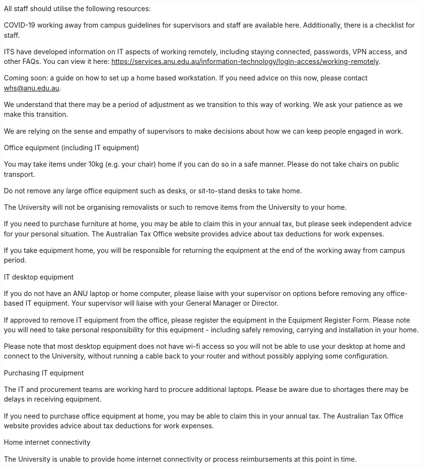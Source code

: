 All staff should utilise the following resources:

COVID-19 working away from campus guidelines for supervisors and staff are available here. Additionally, there is a checklist for staff.

ITS have developed information on IT aspects of working remotely, including staying connected, passwords, VPN access, and other FAQs. You can view it here: https://services.anu.edu.au/information-technology/login-access/working-remotely.

Coming soon: a guide on how to set up a home based workstation. If you need advice on this now, please contact whs@anu.edu.au.

We understand that there may be a period of adjustment as we transition to this way of working. We ask your patience as we make this transition.

We are relying on the sense and empathy of supervisors to make decisions about how we can keep people engaged in work.

Office equipment (including IT equipment)

You may take items under 10kg (e.g. your chair) home if you can do so in a safe manner. Please do not take chairs on public transport.

Do not remove any large office equipment such as desks, or sit-to-stand desks to take home.

The University will not be organising removalists or such to remove items from the University to your home.

If you need to purchase furniture at home, you may be able to claim this in your annual tax, but please seek independent advice for your personal situation. The Australian Tax Office website provides advice about tax deductions for work expenses.

If you take equipment home, you will be responsible for returning the equipment at the end of the working away from campus period.

IT desktop equipment

If you do not have an ANU laptop or home computer, please liaise with your supervisor on options before removing any office-based IT equipment. Your supervisor will liaise with your General Manager or Director.

If approved to remove IT equipment from the office, please register the equipment in the Equipment Register Form. Please note you will need to take personal responsibility for this equipment - including safely removing, carrying and installation in your home.

Please note that most desktop equipment does not have wi-fi access so you will not be able to use your desktop at home and connect to the University, without running a cable back to your router and without possibly applying some configuration.

Purchasing IT equipment

The IT and procurement teams are working hard to procure additional laptops. Please be aware due to shortages there may be delays in receiving equipment.

If you need to purchase office equipment at home, you may be able to claim this in your annual tax. The Australian Tax Office website provides advice about tax deductions for work expenses.

Home internet connectivity

The University is unable to provide home internet connectivity or process reimbursements at this point in time.
